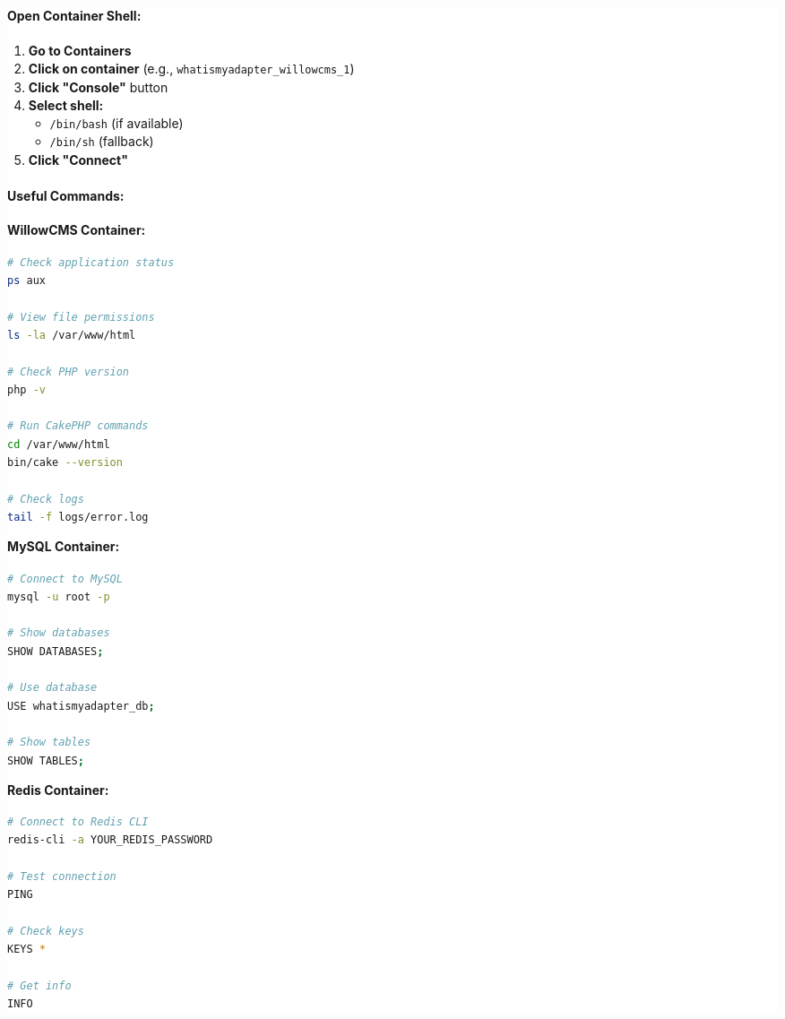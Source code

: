 #### Open Container Shell:
1. **Go to Containers**
2. **Click on container** (e.g., `whatismyadapter_willowcms_1`)
3. **Click "Console"** button
4. **Select shell:**
   - `/bin/bash` (if available)
   - `/bin/sh` (fallback)
5. **Click "Connect"**

#### Useful Commands:

**WillowCMS Container:**
```bash
# Check application status
ps aux

# View file permissions
ls -la /var/www/html

# Check PHP version
php -v

# Run CakePHP commands
cd /var/www/html
bin/cake --version

# Check logs
tail -f logs/error.log
```

**MySQL Container:**
```bash
# Connect to MySQL
mysql -u root -p

# Show databases
SHOW DATABASES;

# Use database
USE whatismyadapter_db;

# Show tables
SHOW TABLES;
```

**Redis Container:**
```bash
# Connect to Redis CLI
redis-cli -a YOUR_REDIS_PASSWORD

# Test connection
PING

# Check keys
KEYS *

# Get info
INFO
```
